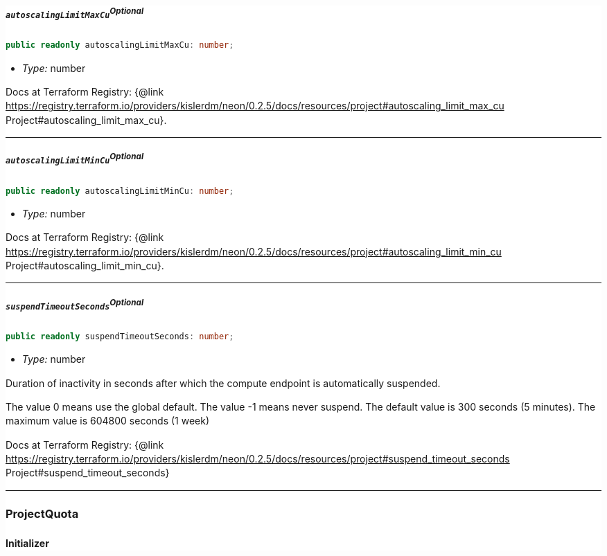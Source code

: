 ##### `autoscalingLimitMaxCu`<sup>Optional</sup> <a name="autoscalingLimitMaxCu" id="@cdktf/provider-neon.project.ProjectDefaultEndpointSettings.property.autoscalingLimitMaxCu"></a>

```typescript
public readonly autoscalingLimitMaxCu: number;
```

- *Type:* number

Docs at Terraform Registry: {@link https://registry.terraform.io/providers/kislerdm/neon/0.2.5/docs/resources/project#autoscaling_limit_max_cu Project#autoscaling_limit_max_cu}.

---

##### `autoscalingLimitMinCu`<sup>Optional</sup> <a name="autoscalingLimitMinCu" id="@cdktf/provider-neon.project.ProjectDefaultEndpointSettings.property.autoscalingLimitMinCu"></a>

```typescript
public readonly autoscalingLimitMinCu: number;
```

- *Type:* number

Docs at Terraform Registry: {@link https://registry.terraform.io/providers/kislerdm/neon/0.2.5/docs/resources/project#autoscaling_limit_min_cu Project#autoscaling_limit_min_cu}.

---

##### `suspendTimeoutSeconds`<sup>Optional</sup> <a name="suspendTimeoutSeconds" id="@cdktf/provider-neon.project.ProjectDefaultEndpointSettings.property.suspendTimeoutSeconds"></a>

```typescript
public readonly suspendTimeoutSeconds: number;
```

- *Type:* number

Duration of inactivity in seconds after which the compute endpoint is automatically suspended.

The value 0 means use the global default.
The value -1 means never suspend. The default value is 300 seconds (5 minutes).
The maximum value is 604800 seconds (1 week)

Docs at Terraform Registry: {@link https://registry.terraform.io/providers/kislerdm/neon/0.2.5/docs/resources/project#suspend_timeout_seconds Project#suspend_timeout_seconds}

---

### ProjectQuota <a name="ProjectQuota" id="@cdktf/provider-neon.project.ProjectQuota"></a>

#### Initializer <a name="Initializer" id="@cdktf/provider-neon.project.ProjectQuota.Initializer"></a>
